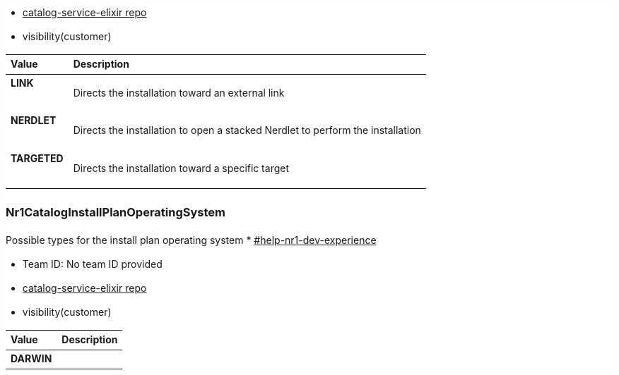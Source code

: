 * [catalog-service-elixir repo](https://source.datanerd.us/nr1-dev-experience/catalog-service-elixir)

 * visibility(customer)




<table>
<thead>
<th align="left">Value</th>
<th align="left">Description</th>
</thead>
<tbody>
<tr>
<td valign="top"><strong>LINK</strong></td>
<td>

Directs the installation toward an external link

</td>
</tr>
<tr>
<td valign="top"><strong>NERDLET</strong></td>
<td>

Directs the installation to open a stacked Nerdlet to perform the installation

</td>
</tr>
<tr>
<td valign="top"><strong>TARGETED</strong></td>
<td>

Directs the installation toward a specific target

</td>
</tr>
</tbody>
</table>

### Nr1CatalogInstallPlanOperatingSystem

Possible types for the install plan operating system * [#help-nr1-dev-experience](https://newrelic.slack.com/archives/CPE597DNY)
 * Team ID: No team ID provided

* [catalog-service-elixir repo](https://source.datanerd.us/nr1-dev-experience/catalog-service-elixir)

 * visibility(customer)




<table>
<thead>
<th align="left">Value</th>
<th align="left">Description</th>
</thead>
<tbody>
<tr>
<td valign="top"><strong>DARWIN</strong></td>
<td>
